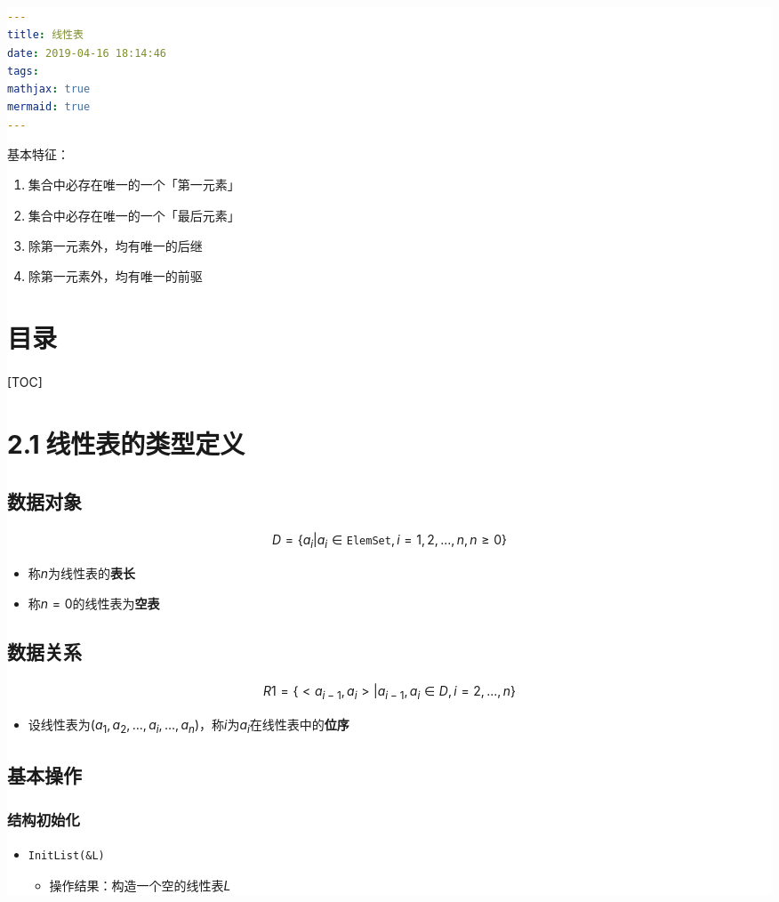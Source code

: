 ```yaml
---
title: 线性表
date: 2019-04-16 18:14:46
tags:
mathjax: true
mermaid: true
---
```


基本特征：

1. 集合中必存在唯一的一个「第一元素」

2. 集合中必存在唯一的一个「最后元素」

3. 除第一元素外，均有唯一的后继

4. 除第一元素外，均有唯一的前驱



# 目录

[TOC]

# 2.1 线性表的类型定义

## 数据对象

$$
D = \{a_i | a_i \in \texttt{ElemSet}, i = 1, 2, ..., n, n\geqslant 0\}
$$

- 称$n$为线性表的**表长**

- 称$n=0$的线性表为**空表**

## 数据关系

$$
R1=\{<a_{i-1}, a_i>|a_{i-1}, a_i \in D, i = 2, ..., n\}
$$

- 设线性表为$(a_1, a_2, ..., a_i, ..., a_n)$，称$i$为$a_i$在线性表中的**位序**

## 基本操作

### 结构初始化
- `InitList(&L)`
    
    - 操作结果：构造一个空的线性表$L$
